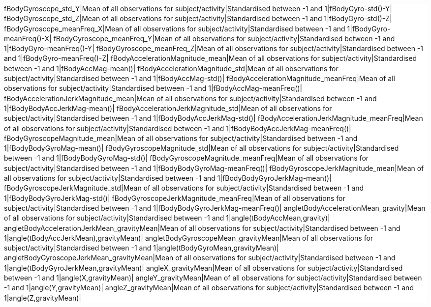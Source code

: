 fBodyGyroscope_std_Y|Mean of all observations for subject/activity|Standardised between -1 and 1|fBodyGyro-std()-Y|
fBodyGyroscope_std_Z|Mean of all observations for subject/activity|Standardised between -1 and 1|fBodyGyro-std()-Z|
fBodyGyroscope_meanFreq_X|Mean of all observations for subject/activity|Standardised between -1 and 1|fBodyGyro-meanFreq()-X|
fBodyGyroscope_meanFreq_Y|Mean of all observations for subject/activity|Standardised between -1 and 1|fBodyGyro-meanFreq()-Y|
fBodyGyroscope_meanFreq_Z|Mean of all observations for subject/activity|Standardised between -1 and 1|fBodyGyro-meanFreq()-Z|
fBodyAccelerationMagnitude_mean|Mean of all observations for subject/activity|Standardised between -1 and 1|fBodyAccMag-mean()|
fBodyAccelerationMagnitude_std|Mean of all observations for subject/activity|Standardised between -1 and 1|fBodyAccMag-std()|
fBodyAccelerationMagnitude_meanFreq|Mean of all observations for subject/activity|Standardised between -1 and 1|fBodyAccMag-meanFreq()|
fBodyAccelerationJerkMagnitude_mean|Mean of all observations for subject/activity|Standardised between -1 and 1|fBodyBodyAccJerkMag-mean()|
fBodyAccelerationJerkMagnitude_std|Mean of all observations for subject/activity|Standardised between -1 and 1|fBodyBodyAccJerkMag-std()|
fBodyAccelerationJerkMagnitude_meanFreq|Mean of all observations for subject/activity|Standardised between -1 and 1|fBodyBodyAccJerkMag-meanFreq()|
fBodyGyroscopeMagnitude_mean|Mean of all observations for subject/activity|Standardised between -1 and 1|fBodyBodyGyroMag-mean()|
fBodyGyroscopeMagnitude_std|Mean of all observations for subject/activity|Standardised between -1 and 1|fBodyBodyGyroMag-std()|
fBodyGyroscopeMagnitude_meanFreq|Mean of all observations for subject/activity|Standardised between -1 and 1|fBodyBodyGyroMag-meanFreq()|
fBodyGyroscopeJerkMagnitude_mean|Mean of all observations for subject/activity|Standardised between -1 and 1|fBodyBodyGyroJerkMag-mean()|
fBodyGyroscopeJerkMagnitude_std|Mean of all observations for subject/activity|Standardised between -1 and 1|fBodyBodyGyroJerkMag-std()|
fBodyGyroscopeJerkMagnitude_meanFreq|Mean of all observations for subject/activity|Standardised between -1 and 1|fBodyBodyGyroJerkMag-meanFreq()|
angletBodyAccelerationMean_gravity|Mean of all observations for subject/activity|Standardised between -1 and 1|angle(tBodyAccMean,gravity)|
angletBodyAccelerationJerkMean_gravityMean|Mean of all observations for subject/activity|Standardised between -1 and 1|angle(tBodyAccJerkMean),gravityMean)|
angletBodyGyroscopeMean_gravityMean|Mean of all observations for subject/activity|Standardised between -1 and 1|angle(tBodyGyroMean,gravityMean)|
angletBodyGyroscopeJerkMean_gravityMean|Mean of all observations for subject/activity|Standardised between -1 and 1|angle(tBodyGyroJerkMean,gravityMean)|
angleX_gravityMean|Mean of all observations for subject/activity|Standardised between -1 and 1|angle(X,gravityMean)|
angleY_gravityMean|Mean of all observations for subject/activity|Standardised between -1 and 1|angle(Y,gravityMean)|
angleZ_gravityMean|Mean of all observations for subject/activity|Standardised between -1 and 1|angle(Z,gravityMean)|